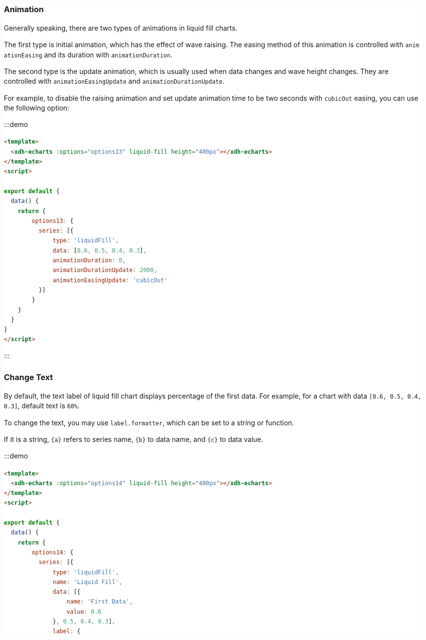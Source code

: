 ### Animation

Generally speaking, there are two types of animations in liquid fill charts.

The first type is initial animation, which has the effect of wave raising. The easing method of this animation is controlled with `animationEasing` and its duration with `animationDuration`.

The second type is the update animation, which is usually used when data changes and wave height changes. They are controlled with `animationEasingUpdate` and `animationDurationUpdate`.

For example, to disable the raising animation and set update animation time to be two seconds with `cubicOut` easing, you can use the following option:

:::demo
```html
<template>
  <xdh-echarts :options="options13" liquid-fill height="400px"></xdh-echarts>
</template>
<script>

export default {
  data() {
    return {
        options13: {
          series: [{
              type: 'liquidFill',
              data: [0.6, 0.5, 0.4, 0.3],
              animationDuration: 0,
              animationDurationUpdate: 2000,
              animationEasingUpdate: 'cubicOut'
          }]
        }
    }
  }
}
</script>
```
:::

### Change Text

By default, the text label of liquid fill chart displays percentage of the first data. For example, for a chart with data `[0.6, 0.5, 0.4, 0.3]`, default text is `60%`.

To change the text, you may use `label.formatter`, which can be set to a string or function.

If it is a string, `{a}` refers to series name, `{b}` to data name, and `{c}` to data value.

:::demo
```html
<template>
  <xdh-echarts :options="options14" liquid-fill height="400px"></xdh-echarts>
</template>
<script>

export default {
  data() {
    return {
        options14: {
          series: [{
              type: 'liquidFill',
              name: 'Liquid Fill',
              data: [{
                  name: 'First Data',
                  value: 0.6
              }, 0.5, 0.4, 0.3],
              label: {
```